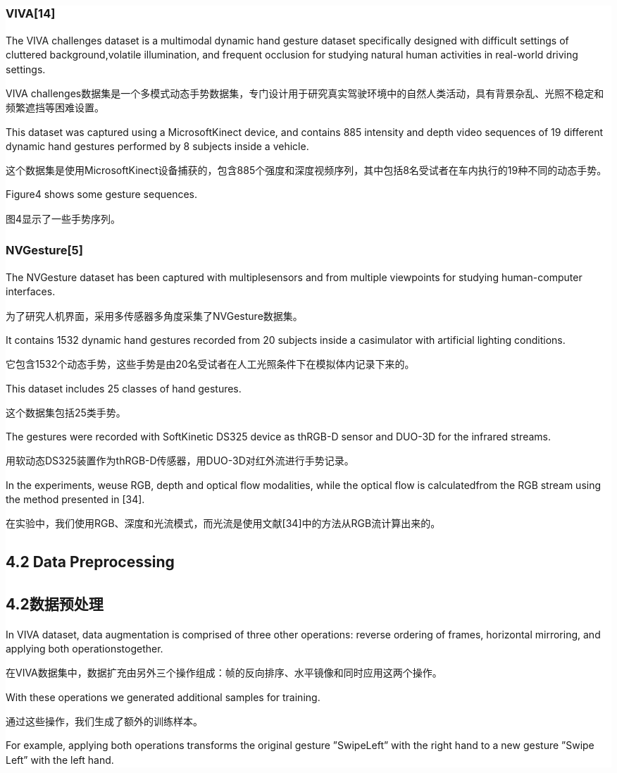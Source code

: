 ### VIVA[14]

The VIVA challenges dataset is a multimodal dynamic hand gesture dataset specifically designed with difficult settings of cluttered background,volatile illumination, and frequent occlusion for studying natural human activities in real-world driving settings.

VIVA challenges数据集是一个多模式动态手势数据集，专门设计用于研究真实驾驶环境中的自然人类活动，具有背景杂乱、光照不稳定和频繁遮挡等困难设置。

This dataset was captured using a MicrosoftKinect device, and contains 885 intensity and depth video sequences of 19 different dynamic hand gestures performed by 8 subjects inside a vehicle.

这个数据集是使用MicrosoftKinect设备捕获的，包含885个强度和深度视频序列，其中包括8名受试者在车内执行的19种不同的动态手势。

Figure4 shows some gesture sequences.

图4显示了一些手势序列。

### NVGesture[5]

The NVGesture dataset has been captured with multiplesensors and from multiple viewpoints for studying human-computer interfaces.

为了研究人机界面，采用多传感器多角度采集了NVGesture数据集。

It contains 1532 dynamic hand gestures recorded from 20 subjects inside a casimulator with artificial lighting conditions.

它包含1532个动态手势，这些手势是由20名受试者在人工光照条件下在模拟体内记录下来的。

This dataset includes 25 classes of hand gestures.

这个数据集包括25类手势。

The gestures were recorded with SoftKinetic DS325 device as thRGB-D sensor and DUO-3D for the infrared streams.

用软动态DS325装置作为thRGB-D传感器，用DUO-3D对红外流进行手势记录。

In the experiments, weuse RGB, depth and optical flow modalities, while the optical flow is calculatedfrom the RGB stream using the method presented in [34].

在实验中，我们使用RGB、深度和光流模式，而光流是使用文献[34]中的方法从RGB流计算出来的。

## 4.2 Data Preprocessing
## 4.2数据预处理

In VIVA dataset, data augmentation is comprised of three other operations: reverse ordering of frames, horizontal mirroring, and applying both operationstogether.

在VIVA数据集中，数据扩充由另外三个操作组成：帧的反向排序、水平镜像和同时应用这两个操作。

With these operations we generated additional samples for training.

通过这些操作，我们生成了额外的训练样本。

For example, applying both operations transforms the original gesture ”SwipeLeft” with the right hand to a new gesture ”Swipe Left” with the left hand.
